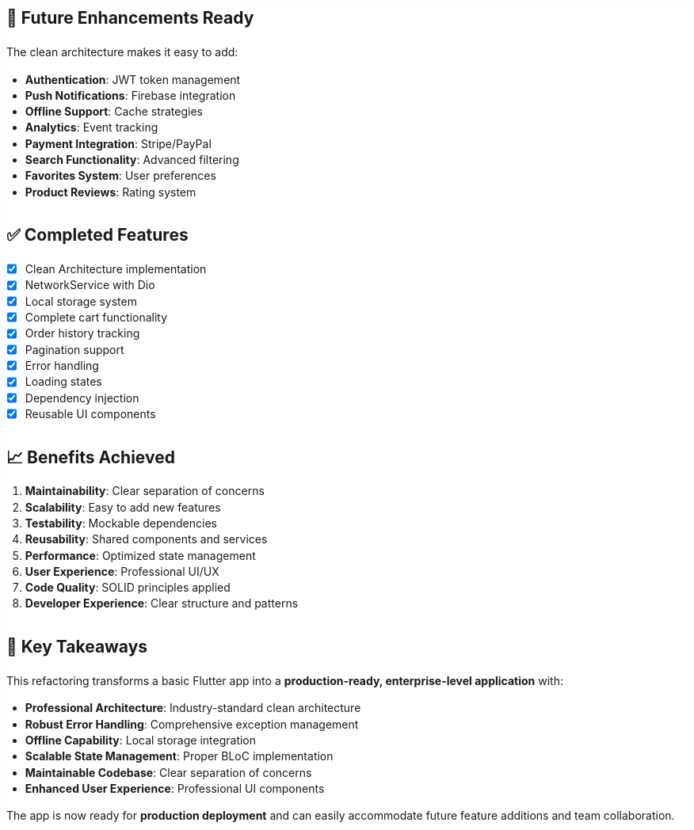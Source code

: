 ## 🚀 **Future Enhancements Ready**

The clean architecture makes it easy to add:
- **Authentication**: JWT token management
- **Push Notifications**: Firebase integration
- **Offline Support**: Cache strategies
- **Analytics**: Event tracking
- **Payment Integration**: Stripe/PayPal
- **Search Functionality**: Advanced filtering
- **Favorites System**: User preferences
- **Product Reviews**: Rating system

## ✅ **Completed Features**

- [x] Clean Architecture implementation
- [x] NetworkService with Dio
- [x] Local storage system
- [x] Complete cart functionality
- [x] Order history tracking
- [x] Pagination support
- [x] Error handling
- [x] Loading states
- [x] Dependency injection
- [x] Reusable UI components

## 📈 **Benefits Achieved**

1. **Maintainability**: Clear separation of concerns
2. **Scalability**: Easy to add new features
3. **Testability**: Mockable dependencies
4. **Reusability**: Shared components and services
5. **Performance**: Optimized state management
6. **User Experience**: Professional UI/UX
7. **Code Quality**: SOLID principles applied
8. **Developer Experience**: Clear structure and patterns

## 🎯 **Key Takeaways**

This refactoring transforms a basic Flutter app into a **production-ready, enterprise-level application** with:

- **Professional Architecture**: Industry-standard clean architecture
- **Robust Error Handling**: Comprehensive exception management
- **Offline Capability**: Local storage integration
- **Scalable State Management**: Proper BLoC implementation
- **Maintainable Codebase**: Clear separation of concerns
- **Enhanced User Experience**: Professional UI components

The app is now ready for **production deployment** and can easily accommodate future feature additions and team collaboration.
